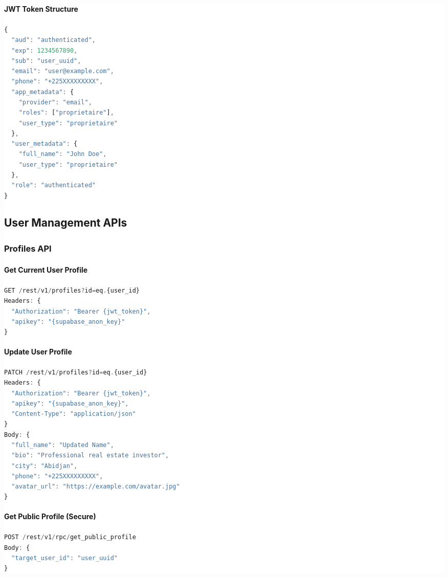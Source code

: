 #### JWT Token Structure
```typescript
{
  "aud": "authenticated",
  "exp": 1234567890,
  "sub": "user_uuid",
  "email": "user@example.com",
  "phone": "+225XXXXXXXXX",
  "app_metadata": {
    "provider": "email",
    "roles": ["proprietaire"],
    "user_type": "proprietaire"
  },
  "user_metadata": {
    "full_name": "John Doe",
    "user_type": "proprietaire"
  },
  "role": "authenticated"
}
```

## User Management APIs

### Profiles API

#### Get Current User Profile
```typescript
GET /rest/v1/profiles?id=eq.{user_id}
Headers: {
  "Authorization": "Bearer {jwt_token}",
  "apikey": "{supabase_anon_key}"
}
```

#### Update User Profile
```typescript
PATCH /rest/v1/profiles?id=eq.{user_id}
Headers: {
  "Authorization": "Bearer {jwt_token}",
  "apikey": "{supabase_anon_key}",
  "Content-Type": "application/json"
}
Body: {
  "full_name": "Updated Name",
  "bio": "Professional real estate investor",
  "city": "Abidjan",
  "phone": "+225XXXXXXXXX",
  "avatar_url": "https://example.com/avatar.jpg"
}
```

#### Get Public Profile (Secure)
```typescript
POST /rest/v1/rpc/get_public_profile
Body: {
  "target_user_id": "user_uuid"
}
```

